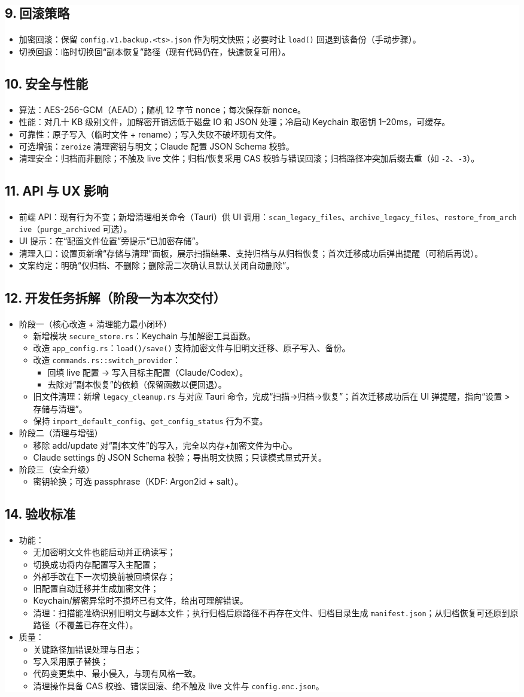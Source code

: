 ## 9. 回滚策略

- 加密回滚：保留 `config.v1.backup.<ts>.json` 作为明文快照；必要时让 `load()` 回退到该备份（手动步骤）。
- 切换回退：临时切换回“副本恢复”路径（现有代码仍在，快速恢复可用）。

## 10. 安全与性能

- 算法：AES-256-GCM（AEAD）；随机 12 字节 nonce；每次保存新 nonce。
- 性能：对几十 KB 级别文件，加解密开销远低于磁盘 IO 和 JSON 处理；冷启动 Keychain 取密钥 1–20ms，可缓存。
- 可靠性：原子写入（临时文件 + rename）；写入失败不破坏现有文件。
- 可选增强：`zeroize` 清理密钥与明文；Claude 配置 JSON Schema 校验。
- 清理安全：归档而非删除；不触及 live 文件；归档/恢复采用 CAS 校验与错误回滚；归档路径冲突加后缀去重（如 `-2`、`-3`）。

## 11. API 与 UX 影响

- 前端 API：现有行为不变；新增清理相关命令（Tauri）供 UI 调用：`scan_legacy_files`、`archive_legacy_files`、`restore_from_archive`（`purge_archived` 可选）。
- UI 提示：在“配置文件位置”旁提示“已加密存储”。
- 清理入口：设置页新增“存储与清理”面板，展示扫描结果、支持归档与从归档恢复；首次迁移成功后弹出提醒（可稍后再说）。
- 文案约定：明确“仅归档、不删除；删除需二次确认且默认关闭自动删除”。

## 12. 开发任务拆解（阶段一为本次交付）

- 阶段一（核心改造 + 清理能力最小闭环）
  - 新增模块 `secure_store.rs`：Keychain 与加解密工具函数。
  - 改造 `app_config.rs`：`load()/save()` 支持加密文件与旧明文迁移、原子写入、备份。
  - 改造 `commands.rs::switch_provider`：
    - 回填 live 配置 → 写入目标主配置（Claude/Codex）。
    - 去除对“副本恢复”的依赖（保留函数以便回退）。
  - 旧文件清理：新增 `legacy_cleanup.rs` 与对应 Tauri 命令，完成“扫描→归档→恢复”；首次迁移成功后在 UI 弹提醒，指向“设置 > 存储与清理”。
  - 保持 `import_default_config`、`get_config_status` 行为不变。
- 阶段二（清理与增强）
  - 移除 add/update 对“副本文件”的写入，完全以内存+加密文件为中心。
  - Claude settings 的 JSON Schema 校验；导出明文快照；只读模式显式开关。
- 阶段三（安全升级）
  - 密钥轮换；可选 passphrase（KDF: Argon2id + salt）。

## 14. 验收标准

- 功能：
  - 无加密明文文件也能启动并正确读写；
  - 切换成功将内存配置写入主配置；
  - 外部手改在下一次切换前被回填保存；
  - 旧配置自动迁移并生成加密文件；
  - Keychain/解密异常时不损坏已有文件，给出可理解错误。
  - 清理：扫描能准确识别旧明文与副本文件；执行归档后原路径不再存在文件、归档目录生成 `manifest.json`；从归档恢复可还原到原路径（不覆盖已存在文件）。
- 质量：
  - 关键路径加错误处理与日志；
  - 写入采用原子替换；
  - 代码变更集中、最小侵入，与现有风格一致。
  - 清理操作具备 CAS 校验、错误回滚、绝不触及 live 文件与 `config.enc.json`。

